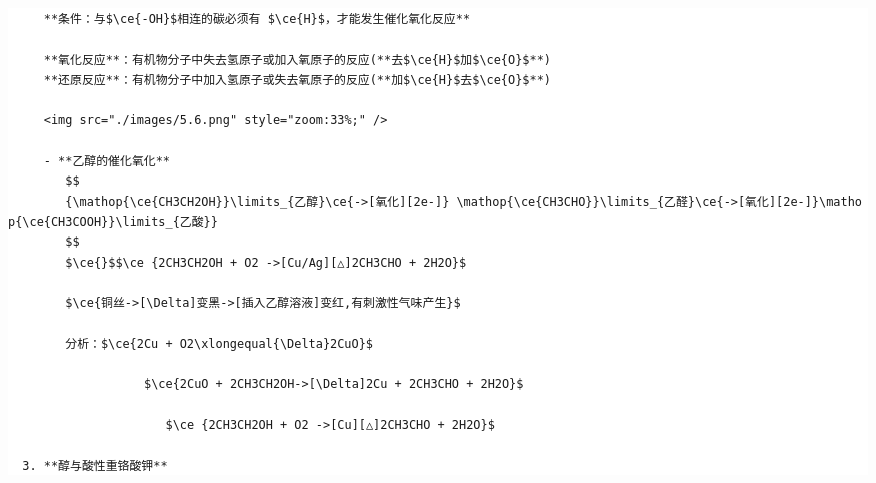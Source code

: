          **条件：与$\ce{-OH}$相连的碳必须有 $\ce{H}$，才能发生催化氧化反应**
   
         **氧化反应**：有机物分子中失去氢原子或加入氧原子的反应(**去$\ce{H}$加$\ce{O}$**)
         **还原反应**：有机物分子中加入氢原子或失去氧原子的反应(**加$\ce{H}$去$\ce{O}$**)
         
         <img src="./images/5.6.png" style="zoom:33%;" />
         
         - **乙醇的催化氧化** 
            $$
            {\mathop{\ce{CH3CH2OH}}\limits_{乙醇}\ce{->[氧化][2e-]} \mathop{\ce{CH3CHO}}\limits_{乙醛}\ce{->[氧化][2e-]}\mathop{\ce{CH3COOH}}\limits_{乙酸}}
            $$
         	$\ce{}$$\ce {2CH3CH2OH + O2 ->[Cu/Ag][△]2CH3CHO + 2H2O}$
   
         	$\ce{铜丝->[\Delta]变黑->[插入乙醇溶液]变红,有刺激性气味产生}$
         
         	分析：$\ce{2Cu + O2\xlongequal{\Delta}2CuO}$
         
         	​		   	$\ce{2CuO + 2CH3CH2OH->[\Delta]2Cu + 2CH3CHO + 2H2O}$
         
            ​			   $\ce {2CH3CH2OH + O2 ->[Cu][△]2CH3CHO + 2H2O}$
         
      3. **醇与酸性重铬酸钾**
         